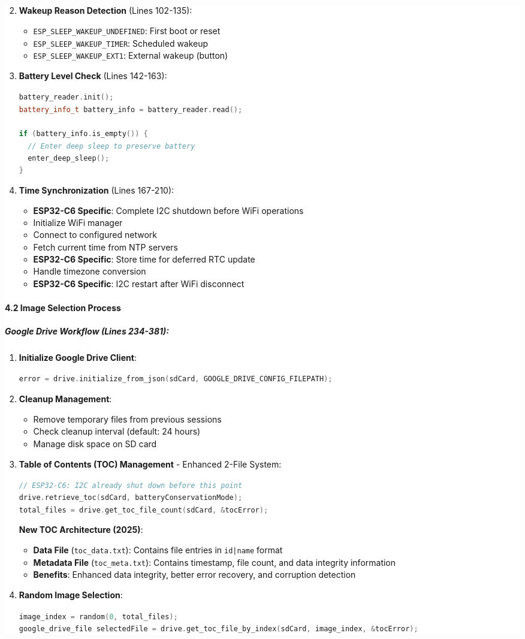 2. **Wakeup Reason Detection** (Lines 102-135):
   - `ESP_SLEEP_WAKEUP_UNDEFINED`: First boot or reset
   - `ESP_SLEEP_WAKEUP_TIMER`: Scheduled wakeup
   - `ESP_SLEEP_WAKEUP_EXT1`: External wakeup (button)

3. **Battery Level Check** (Lines 142-163):
   ```cpp
   battery_reader.init();
   battery_info_t battery_info = battery_reader.read();
   
   if (battery_info.is_empty()) {
     // Enter deep sleep to preserve battery
     enter_deep_sleep();
   }
   ```

4. **Time Synchronization** (Lines 167-210):
   - **ESP32-C6 Specific**: Complete I2C shutdown before WiFi operations
   - Initialize WiFi manager
   - Connect to configured network
   - Fetch current time from NTP servers
   - **ESP32-C6 Specific**: Store time for deferred RTC update
   - Handle timezone conversion
   - **ESP32-C6 Specific**: I2C restart after WiFi disconnect

#### 4.2 Image Selection Process

##### Google Drive Workflow (Lines 234-381):
1. **Initialize Google Drive Client**:
   ```cpp
   error = drive.initialize_from_json(sdCard, GOOGLE_DRIVE_CONFIG_FILEPATH);
   ```

2. **Cleanup Management**:
   - Remove temporary files from previous sessions
   - Check cleanup interval (default: 24 hours)
   - Manage disk space on SD card

3. **Table of Contents (TOC) Management** - Enhanced 2-File System:
   ```cpp
   // ESP32-C6: I2C already shut down before this point
   drive.retrieve_toc(sdCard, batteryConservationMode);
   total_files = drive.get_toc_file_count(sdCard, &tocError);
   ```

   **New TOC Architecture (2025)**:
   - **Data File** (`toc_data.txt`): Contains file entries in `id|name` format
   - **Metadata File** (`toc_meta.txt`): Contains timestamp, file count, and data integrity information
   - **Benefits**: Enhanced data integrity, better error recovery, and corruption detection

4. **Random Image Selection**:
   ```cpp
   image_index = random(0, total_files);
   google_drive_file selectedFile = drive.get_toc_file_by_index(sdCard, image_index, &tocError);
   ```
